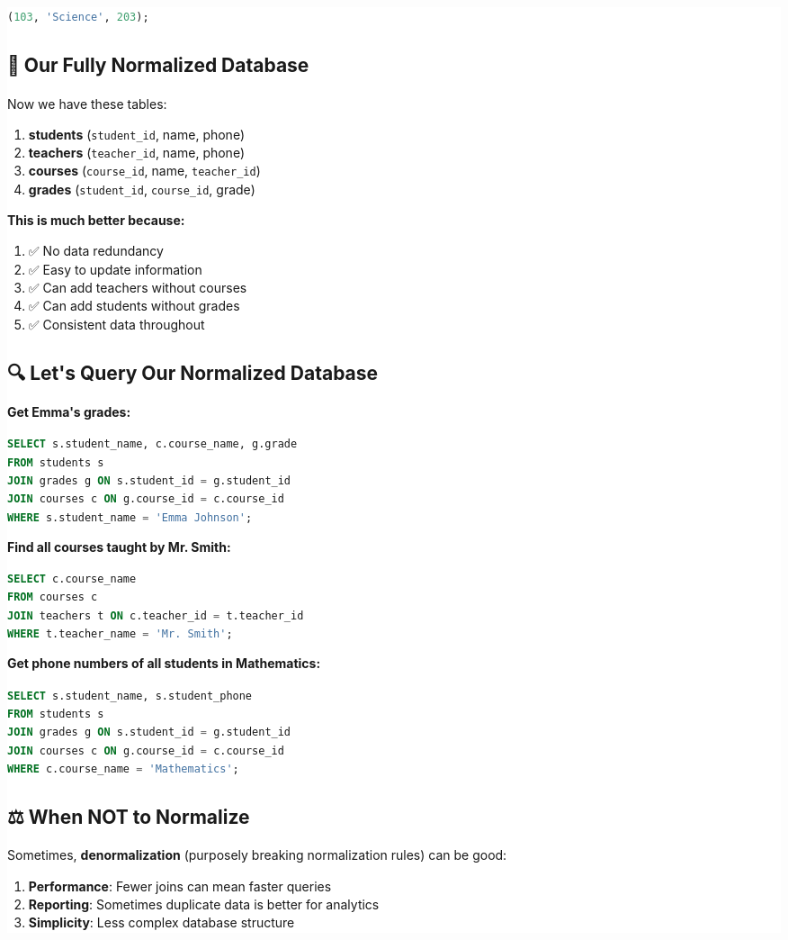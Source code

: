 ```sql
(103, 'Science', 203);
```

## 🎯 Our Fully Normalized Database

Now we have these tables:
1. **students** (`student_id`, name, phone)
2. **teachers** (`teacher_id`, name, phone)  
3. **courses** (`course_id`, name, `teacher_id`)
4. **grades** (`student_id`, `course_id`, grade)

**This is much better because:**
1. ✅ No data redundancy
2. ✅ Easy to update information
3. ✅ Can add teachers without courses
4. ✅ Can add students without grades
5. ✅ Consistent data throughout

## 🔍 Let's Query Our Normalized Database

**Get Emma's grades:**
```sql
SELECT s.student_name, c.course_name, g.grade
FROM students s
JOIN grades g ON s.student_id = g.student_id
JOIN courses c ON g.course_id = c.course_id
WHERE s.student_name = 'Emma Johnson';
```

**Find all courses taught by Mr. Smith:**
```sql
SELECT c.course_name
FROM courses c
JOIN teachers t ON c.teacher_id = t.teacher_id
WHERE t.teacher_name = 'Mr. Smith';
```

**Get phone numbers of all students in Mathematics:**
```sql
SELECT s.student_name, s.student_phone
FROM students s
JOIN grades g ON s.student_id = g.student_id
JOIN courses c ON g.course_id = c.course_id
WHERE c.course_name = 'Mathematics';
```

## ⚖️ When NOT to Normalize

Sometimes, **denormalization** (purposely breaking normalization rules) can be good:

1. **Performance**: Fewer joins can mean faster queries
2. **Reporting**: Sometimes duplicate data is better for analytics
3. **Simplicity**: Less complex database structure
